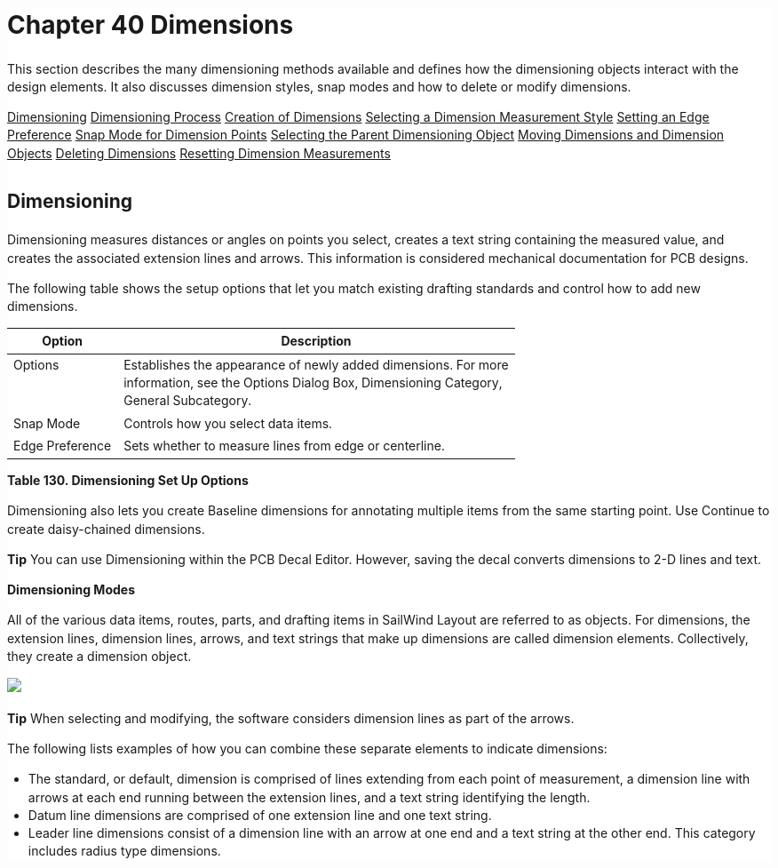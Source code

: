 # Chapter 40 Dimensions
This section describes the many dimensioning methods available and defines how the dimensioning objects interact with the design elements. It also discusses dimension styles, snap modes and how to delete or modify dimensions.

[Dimensioning](#page-0-0) [Dimensioning Process](#page-1-0) [Creation of Dimensions](#page-3-0) [Selecting a Dimension Measurement Style](#page-7-0) [Setting an Edge Preference](#page-8-0) [Snap Mode for Dimension Points](#page-10-0) [Selecting the Parent Dimensioning Object](#page-11-0) [Moving Dimensions and Dimension Objects](#page-12-0) [Deleting Dimensions](#page-14-0) [Resetting Dimension Measurements](#page-14-1)

## Dimensioning
Dimensioning measures distances or angles on points you select, creates a text string containing the measured value, and creates the associated extension lines and arrows. This information is considered mechanical documentation for PCB designs.

The following table shows the setup options that let you match existing drafting standards and control how to add new dimensions.

| Option          | Description                                                                                                                                               |
|-----------------|-----------------------------------------------------------------------------------------------------------------------------------------------------------|
| Options         | Establishes the appearance of newly added dimensions. For more<br>information, see the Options Dialog Box, Dimensioning Category,<br>General Subcategory. |
| Snap Mode       | Controls how you select data items.                                                                                                                       |
| Edge Preference | Sets whether to measure lines from edge or centerline.                                                                                                    |

**Table 130. Dimensioning Set Up Options**

Dimensioning also lets you create Baseline dimensions for annotating multiple items from the same starting point. Use Continue to create daisy-chained dimensions.

**Tip** You can use Dimensioning within the PCB Decal Editor. However, saving the decal converts dimensions to 2-D lines and text.

**Dimensioning Modes**

All of the various data items, routes, parts, and drafting items in SailWind Layout are referred to as objects. For dimensions, the extension lines, dimension lines, arrows, and text strings that make up dimensions are called dimension elements. Collectively, they create a dimension object.

![](/layout/guide/40/_page_1_Picture_3.jpeg)

**Tip** When selecting and modifying, the software considers dimension lines as part of the arrows.

The following lists examples of how you can combine these separate elements to indicate dimensions:

- The standard, or default, dimension is comprised of lines extending from each point of measurement, a dimension line with arrows at each end running between the extension lines, and a text string identifying the length.
- Datum line dimensions are comprised of one extension line and one text string.
- Leader line dimensions consist of a dimension line with an arrow at one end and a text string at the other end. This category includes radius type dimensions.
